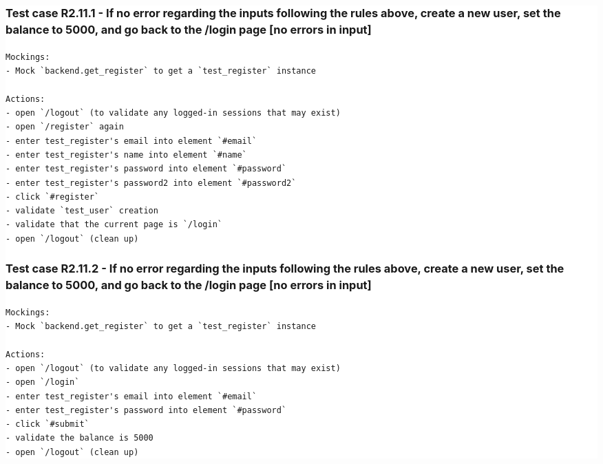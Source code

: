 ### Test case R2.11.1 - If no error regarding the inputs following the rules above, create a new user, set the balance to 5000, and go back to the /login page [no errors in input]
	Mockings:
	- Mock `backend.get_register` to get a `test_register` instance
	
	Actions:
	- open `/logout` (to validate any logged-in sessions that may exist)
	- open `/register` again
	- enter test_register's email into element `#email`
	- enter test_register's name into element `#name`
	- enter test_register's password into element `#password`
	- enter test_register's password2 into element `#password2`
	- click `#register`
	- validate `test_user` creation
	- validate that the current page is `/login`
	- open `/logout` (clean up)
	
### Test case R2.11.2 - If no error regarding the inputs following the rules above, create a new user, set the balance to 5000, and go back to the /login page [no errors in input]
	Mockings:
	- Mock `backend.get_register` to get a `test_register` instance
	
	Actions:
	- open `/logout` (to validate any logged-in sessions that may exist)
	- open `/login`
	- enter test_register's email into element `#email`
	- enter test_register's password into element `#password`
	- click `#submit`
	- validate the balance is 5000
	- open `/logout` (clean up)
	